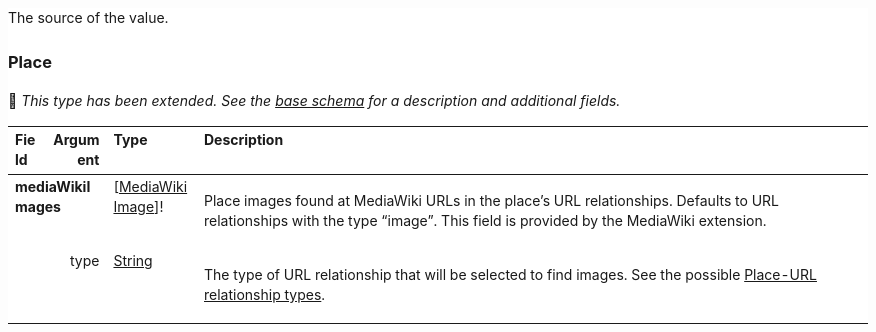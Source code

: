 The source of the value.

</td>
</tr>
</tbody>
</table>

### Place

:small_blue_diamond: *This type has been extended. See the [base schema](../types.md)
for a description and additional fields.*

<table>
<thead>
<tr>
<th align="left">Field</th>
<th align="right">Argument</th>
<th align="left">Type</th>
<th align="left">Description</th>
</tr>
</thead>
<tbody>
<tr>
<td colspan="2" valign="top"><strong>mediaWikiImages</strong></td>
<td valign="top">[<a href="#mediawikiimage">MediaWikiImage</a>]!</td>
<td>

Place images found at MediaWiki URLs in the place’s URL relationships.
Defaults to URL relationships with the type “image”.
This field is provided by the MediaWiki extension.

</td>
</tr>
<tr>
<td colspan="2" align="right" valign="top">type</td>
<td valign="top"><a href="../types.md#string">String</a></td>
<td>

The type of URL relationship that will be selected to find images. See the
possible [Place-URL relationship types](https://musicbrainz.org/relationships/place-url).

</td>
</tr>
</tbody>
</table>


[relationships]: https://musicbrainz.org/relationships
[MediaWiki API]: https://www.mediawiki.org/wiki/API:Main_page